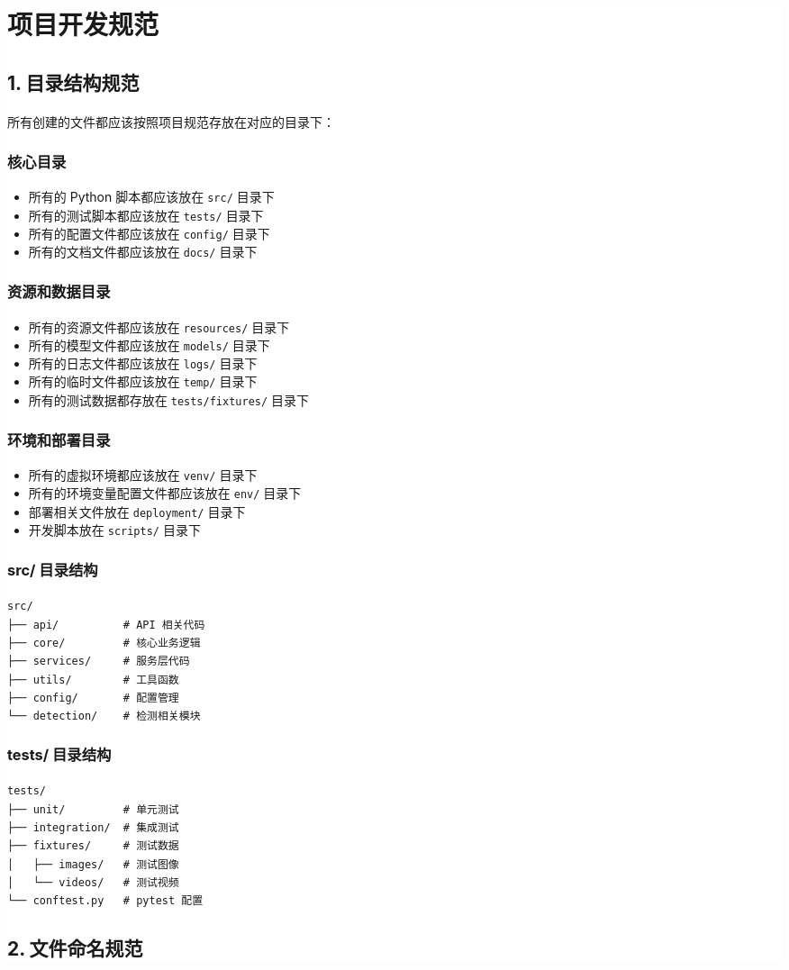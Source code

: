 # 项目开发规范

## 1. 目录结构规范

所有创建的文件都应该按照项目规范存放在对应的目录下：

### 核心目录
- 所有的 Python 脚本都应该放在 `src/` 目录下
- 所有的测试脚本都应该放在 `tests/` 目录下
- 所有的配置文件都应该放在 `config/` 目录下
- 所有的文档文件都应该放在 `docs/` 目录下

### 资源和数据目录
- 所有的资源文件都应该放在 `resources/` 目录下
- 所有的模型文件都应该放在 `models/` 目录下
- 所有的日志文件都应该放在 `logs/` 目录下
- 所有的临时文件都应该放在 `temp/` 目录下
- 所有的测试数据都存放在 `tests/fixtures/` 目录下

### 环境和部署目录
- 所有的虚拟环境都应该放在 `venv/` 目录下
- 所有的环境变量配置文件都应该放在 `env/` 目录下
- 部署相关文件放在 `deployment/` 目录下
- 开发脚本放在 `scripts/` 目录下

### src/ 目录结构
```
src/
├── api/          # API 相关代码
├── core/         # 核心业务逻辑
├── services/     # 服务层代码
├── utils/        # 工具函数
├── config/       # 配置管理
└── detection/    # 检测相关模块
```

### tests/ 目录结构
```
tests/
├── unit/         # 单元测试
├── integration/  # 集成测试
├── fixtures/     # 测试数据
│   ├── images/   # 测试图像
│   └── videos/   # 测试视频
└── conftest.py   # pytest 配置
```

## 2. 文件命名规范

